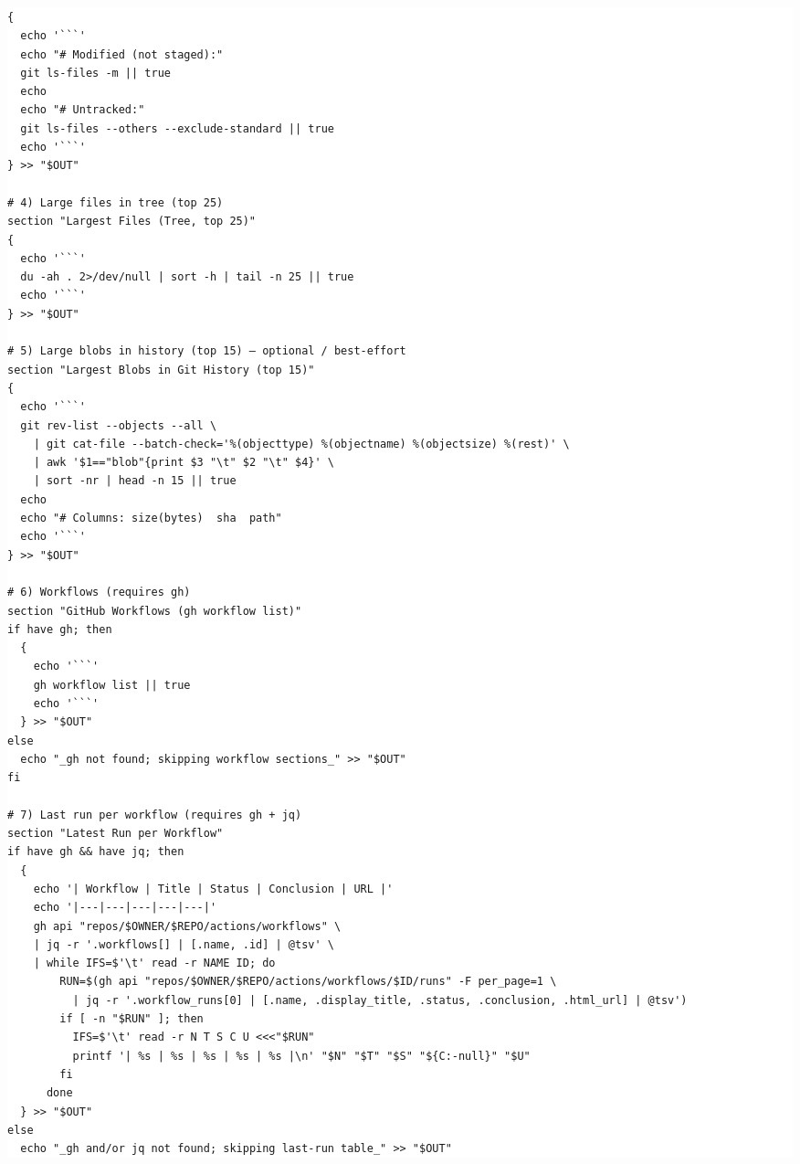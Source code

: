 ```shellscript
{
  echo '```'
  echo "# Modified (not staged):"
  git ls-files -m || true
  echo
  echo "# Untracked:"
  git ls-files --others --exclude-standard || true
  echo '```'
} >> "$OUT"

# 4) Large files in tree (top 25)
section "Largest Files (Tree, top 25)"
{
  echo '```'
  du -ah . 2>/dev/null | sort -h | tail -n 25 || true
  echo '```'
} >> "$OUT"

# 5) Large blobs in history (top 15) — optional / best-effort
section "Largest Blobs in Git History (top 15)"
{
  echo '```'
  git rev-list --objects --all \
    | git cat-file --batch-check='%(objecttype) %(objectname) %(objectsize) %(rest)' \
    | awk '$1=="blob"{print $3 "\t" $2 "\t" $4}' \
    | sort -nr | head -n 15 || true
  echo
  echo "# Columns: size(bytes)  sha  path"
  echo '```'
} >> "$OUT"

# 6) Workflows (requires gh)
section "GitHub Workflows (gh workflow list)"
if have gh; then
  {
    echo '```'
    gh workflow list || true
    echo '```'
  } >> "$OUT"
else
  echo "_gh not found; skipping workflow sections_" >> "$OUT"
fi

# 7) Last run per workflow (requires gh + jq)
section "Latest Run per Workflow"
if have gh && have jq; then
  {
    echo '| Workflow | Title | Status | Conclusion | URL |'
    echo '|---|---|---|---|---|'
    gh api "repos/$OWNER/$REPO/actions/workflows" \
    | jq -r '.workflows[] | [.name, .id] | @tsv' \
    | while IFS=$'\t' read -r NAME ID; do
        RUN=$(gh api "repos/$OWNER/$REPO/actions/workflows/$ID/runs" -F per_page=1 \
          | jq -r '.workflow_runs[0] | [.name, .display_title, .status, .conclusion, .html_url] | @tsv')
        if [ -n "$RUN" ]; then
          IFS=$'\t' read -r N T S C U <<<"$RUN"
          printf '| %s | %s | %s | %s | %s |\n' "$N" "$T" "$S" "${C:-null}" "$U"
        fi
      done
  } >> "$OUT"
else
  echo "_gh and/or jq not found; skipping last-run table_" >> "$OUT"
```